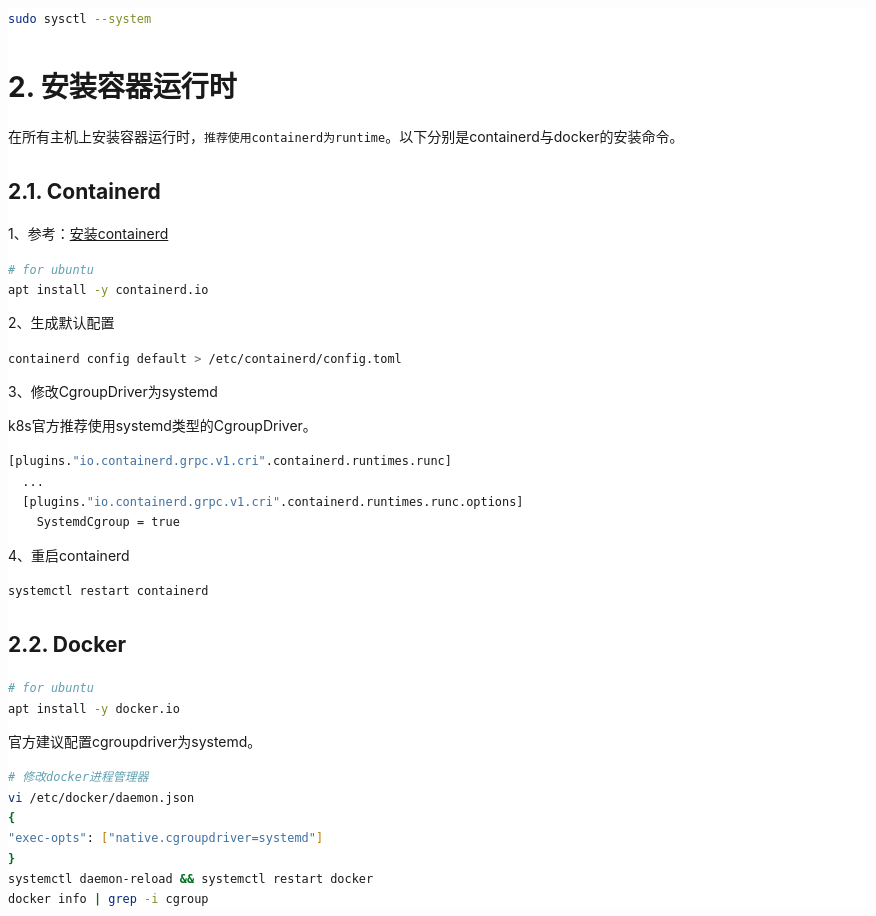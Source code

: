 ```bash
sudo sysctl --system
```

# 2. 安装容器运行时

在所有主机上安装容器运行时，`推荐使用containerd为runtime`。以下分别是containerd与docker的安装命令。

## 2.1. Containerd

1、参考：[安装containerd](../runtime/containerd/install-containerd.md)

```bash
# for ubuntu
apt install -y containerd.io
```

2、生成默认配置

```bash
containerd config default > /etc/containerd/config.toml
```

3、修改CgroupDriver为systemd

k8s官方推荐使用systemd类型的CgroupDriver。

```bash
[plugins."io.containerd.grpc.v1.cri".containerd.runtimes.runc]
  ...
  [plugins."io.containerd.grpc.v1.cri".containerd.runtimes.runc.options]
    SystemdCgroup = true
```

4、重启containerd

```bash
systemctl restart containerd
```

## 2.2. Docker

```bash
# for ubuntu
apt install -y docker.io
```

官方建议配置cgroupdriver为systemd。

```bash
# 修改docker进程管理器
vi /etc/docker/daemon.json
{
"exec-opts": ["native.cgroupdriver=systemd"]
}
systemctl daemon-reload && systemctl restart docker
docker info | grep -i cgroup
```
